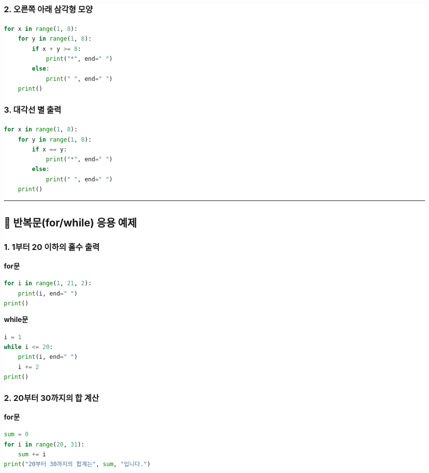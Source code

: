 ### 2. 오른쪽 아래 삼각형 모양

```python
for x in range(1, 8):
    for y in range(1, 8):
        if x + y >= 8:
            print("*", end=" ")
        else:
            print(" ", end=" ")
    print()
```

### 3. 대각선 별 출력

```python
for x in range(1, 8):
    for y in range(1, 8):
        if x == y:
            print("*", end=" ")
        else:
            print(" ", end=" ")
    print()
```

---

## 🧮 반복문(for/while) 응용 예제

### 1. 1부터 20 이하의 홀수 출력

**for문**
```python
for i in range(1, 21, 2):
    print(i, end=" ")
print()
```

**while문**
```python
i = 1
while i <= 20:
    print(i, end=" ")
    i += 2
print()
```

### 2. 20부터 30까지의 합 계산

**for문**
```python
sum = 0
for i in range(20, 31):
    sum += i
print("20부터 30까지의 합계는", sum, "입니다.")
```
